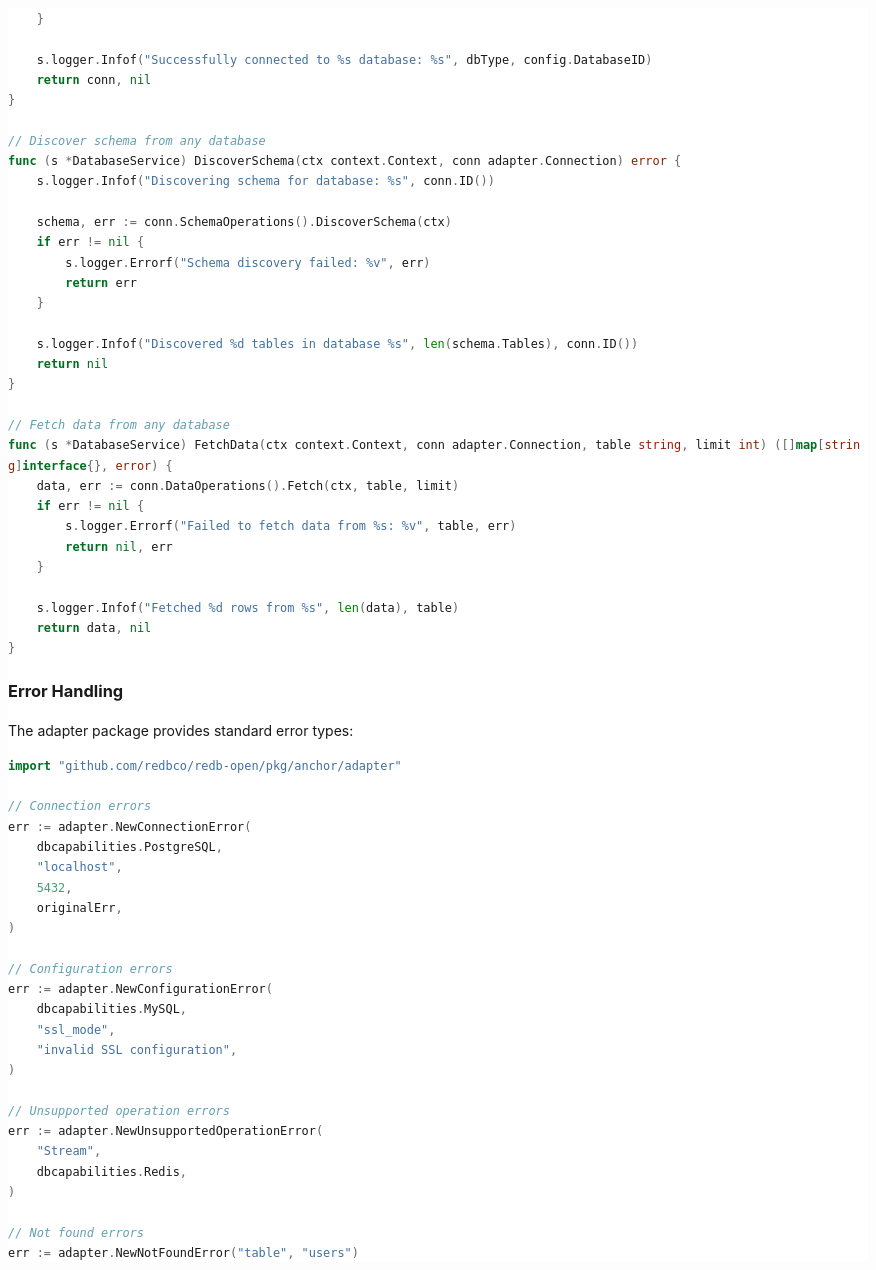 ```go
    }
    
    s.logger.Infof("Successfully connected to %s database: %s", dbType, config.DatabaseID)
    return conn, nil
}

// Discover schema from any database
func (s *DatabaseService) DiscoverSchema(ctx context.Context, conn adapter.Connection) error {
    s.logger.Infof("Discovering schema for database: %s", conn.ID())
    
    schema, err := conn.SchemaOperations().DiscoverSchema(ctx)
    if err != nil {
        s.logger.Errorf("Schema discovery failed: %v", err)
        return err
    }
    
    s.logger.Infof("Discovered %d tables in database %s", len(schema.Tables), conn.ID())
    return nil
}

// Fetch data from any database
func (s *DatabaseService) FetchData(ctx context.Context, conn adapter.Connection, table string, limit int) ([]map[string]interface{}, error) {
    data, err := conn.DataOperations().Fetch(ctx, table, limit)
    if err != nil {
        s.logger.Errorf("Failed to fetch data from %s: %v", table, err)
        return nil, err
    }
    
    s.logger.Infof("Fetched %d rows from %s", len(data), table)
    return data, nil
}
```

### Error Handling

The adapter package provides standard error types:

```go
import "github.com/redbco/redb-open/pkg/anchor/adapter"

// Connection errors
err := adapter.NewConnectionError(
    dbcapabilities.PostgreSQL,
    "localhost",
    5432,
    originalErr,
)

// Configuration errors
err := adapter.NewConfigurationError(
    dbcapabilities.MySQL,
    "ssl_mode",
    "invalid SSL configuration",
)

// Unsupported operation errors
err := adapter.NewUnsupportedOperationError(
    "Stream",
    dbcapabilities.Redis,
)

// Not found errors
err := adapter.NewNotFoundError("table", "users")
```